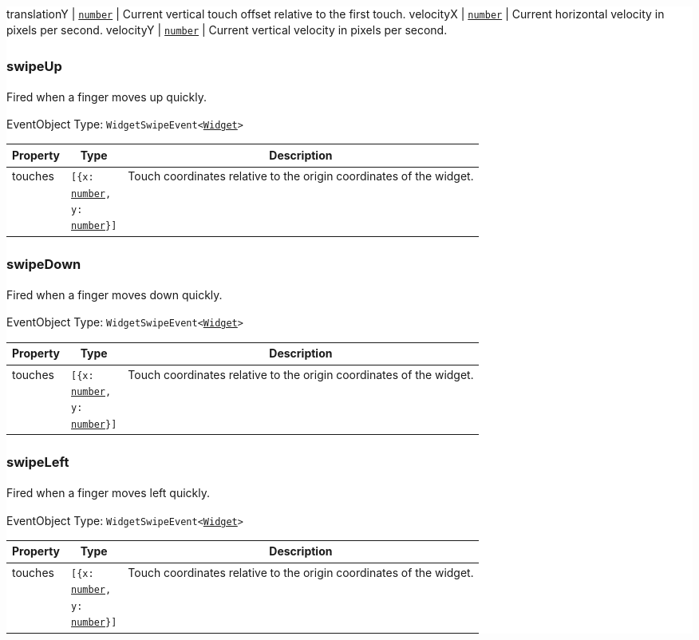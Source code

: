 translationY | <code style="white-space: nowrap"><a href="https://developer.mozilla.org/en-US/docs/Web/JavaScript/Data_structures#number_type" title="View &quot;number&quot; on MDN">number</a></code> | Current vertical touch offset relative to the first touch.
velocityX | <code style="white-space: nowrap"><a href="https://developer.mozilla.org/en-US/docs/Web/JavaScript/Data_structures#number_type" title="View &quot;number&quot; on MDN">number</a></code> | Current horizontal velocity in pixels per second.
velocityY | <code style="white-space: nowrap"><a href="https://developer.mozilla.org/en-US/docs/Web/JavaScript/Data_structures#number_type" title="View &quot;number&quot; on MDN">number</a></code> | Current vertical velocity in pixels per second.

### swipeUp

Fired when a finger moves up quickly.

EventObject Type: <code style="white-space: nowrap">WidgetSwipeEvent&lt;<a href="#" >Widget</a>&gt;</code>

Property|Type|Description
-|-|-
touches | <code style="white-space: nowrap">[{x: <a href="https://developer.mozilla.org/en-US/docs/Web/JavaScript/Data_structures#number_type" title="View &quot;number&quot; on MDN">number</a>, y: <a href="https://developer.mozilla.org/en-US/docs/Web/JavaScript/Data_structures#number_type" title="View &quot;number&quot; on MDN">number</a>}]</code> | Touch coordinates relative to the origin coordinates of the widget.

### swipeDown

Fired when a finger moves down quickly.

EventObject Type: <code style="white-space: nowrap">WidgetSwipeEvent&lt;<a href="#" >Widget</a>&gt;</code>

Property|Type|Description
-|-|-
touches | <code style="white-space: nowrap">[{x: <a href="https://developer.mozilla.org/en-US/docs/Web/JavaScript/Data_structures#number_type" title="View &quot;number&quot; on MDN">number</a>, y: <a href="https://developer.mozilla.org/en-US/docs/Web/JavaScript/Data_structures#number_type" title="View &quot;number&quot; on MDN">number</a>}]</code> | Touch coordinates relative to the origin coordinates of the widget.

### swipeLeft

Fired when a finger moves left quickly.

EventObject Type: <code style="white-space: nowrap">WidgetSwipeEvent&lt;<a href="#" >Widget</a>&gt;</code>

Property|Type|Description
-|-|-
touches | <code style="white-space: nowrap">[{x: <a href="https://developer.mozilla.org/en-US/docs/Web/JavaScript/Data_structures#number_type" title="View &quot;number&quot; on MDN">number</a>, y: <a href="https://developer.mozilla.org/en-US/docs/Web/JavaScript/Data_structures#number_type" title="View &quot;number&quot; on MDN">number</a>}]</code> | Touch coordinates relative to the origin coordinates of the widget.
